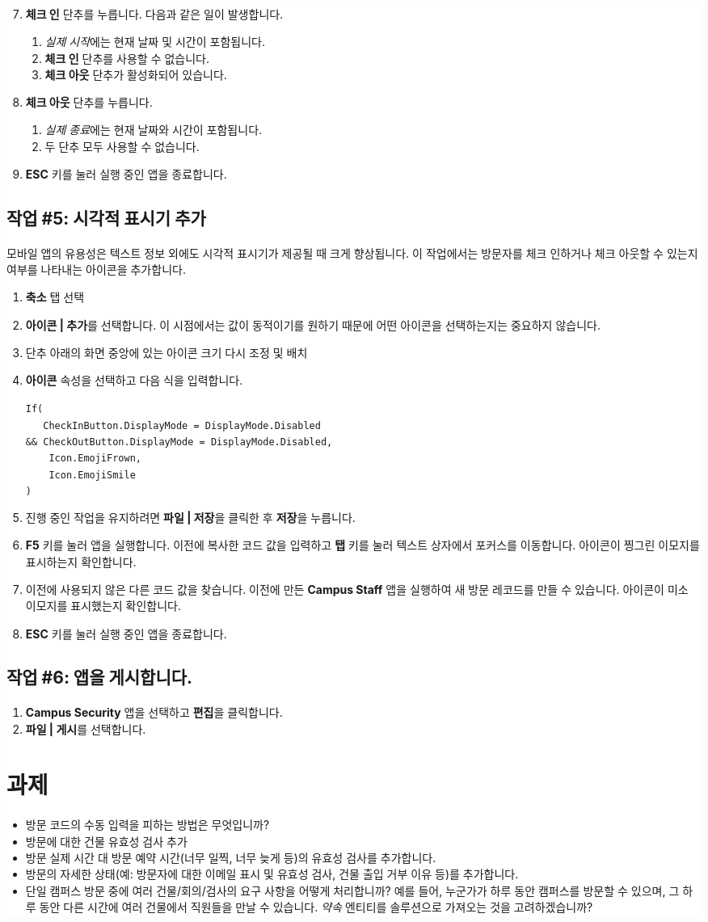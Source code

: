7. **체크 인** 단추를 누릅니다. 다음과 같은 일이 발생합니다.

   1. *실제 시작*에는 현재 날짜 및 시간이 포함됩니다.
   2. **체크 인** 단추를 사용할 수 없습니다.
   3. **체크 아웃** 단추가 활성화되어 있습니다.

8. **체크 아웃** 단추를 누릅니다.

   1. *실제 종료*에는 현재 날짜와 시간이 포함됩니다.
   2. 두 단추 모두 사용할 수 없습니다.

9. **ESC** 키를 눌러 실행 중인 앱을 종료합니다.

작업 \#5: 시각적 표시기 추가
--------------------------------------

모바일 앱의 유용성은 텍스트 정보 외에도 시각적 표시기가 제공될 때 크게 향상됩니다. 이 작업에서는 방문자를 체크 인하거나 체크 아웃할 수 있는지 여부를 나타내는 아이콘을 추가합니다.

1. **축소** 탭 선택

2. **아이콘 | 추가**를 선택합니다. 이 시점에서는 값이 동적이기를 원하기 때문에 어떤 아이콘을 선택하는지는 중요하지 않습니다.

3. 단추 아래의 화면 중앙에 있는 아이콘 크기 다시 조정 및 배치

4. **아이콘** 속성을 선택하고 다음 식을 입력합니다.

   ```
   If(
      CheckInButton.DisplayMode = DisplayMode.Disabled 
   && CheckOutButton.DisplayMode = DisplayMode.Disabled,
       Icon.EmojiFrown,
       Icon.EmojiSmile
   )
   ```

5. 진행 중인 작업을 유지하려면 **파일 | 저장**을 클릭한 후 **저장**을 누릅니다.
6. **F5** 키를 눌러 앱을 실행합니다. 이전에 복사한 코드 값을 입력하고 **탭** 키를 눌러 텍스트 상자에서 포커스를 이동합니다. 아이콘이 찡그린 이모지를 표시하는지 확인합니다.
7. 이전에 사용되지 않은 다른 코드 값을 찾습니다. 이전에 만든 **Campus Staff** 앱을 실행하여 새 방문 레코드를 만들 수 있습니다. 아이콘이 미소 이모지를 표시했는지 확인합니다.
8. **ESC** 키를 눌러 실행 중인 앱을 종료합니다.

## 작업 #6: 앱을 게시합니다.

1. **Campus Security** 앱을 선택하고 **편집**을 클릭합니다.
2. **파일 | 게시**를 선택합니다. 

# 과제

* 방문 코드의 수동 입력을 피하는 방법은 무엇입니까?
* 방문에 대한 건물 유효성 검사 추가
* 방문 실제 시간 대 방문 예약 시간(너무 일찍, 너무 늦게 등)의 유효성 검사를 추가합니다.
* 방문의 자세한 상태(예: 방문자에 대한 이메일 표시 및 유효성 검사, 건물 출입 거부 이유 등)를 추가합니다.
* 단일 캠퍼스 방문 중에 여러 건물/회의/검사의 요구 사항을 어떻게 처리합니까? 예를 들어, 누군가가 하루 동안 캠퍼스를 방문할 수 있으며, 그 하루 동안 다른 시간에 여러 건물에서 직원들을 만날 수 있습니다. *약속* 엔티티를 솔루션으로 가져오는 것을 고려하겠습니까?